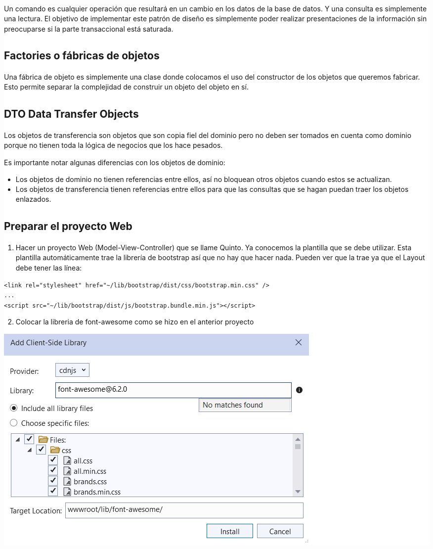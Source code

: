 Un comando es cualquier operación que resultará en un cambio en los datos
de la base de datos. Y una consulta es simplemente una lectura. El objetivo de 
implementar este patrón de diseño es simplemente poder realizar presentaciones 
de la información sin preocuparse si la parte transaccional está saturada.

## Factories o fábricas de objetos

Una fábrica de objeto es simplemente una clase donde colocamos el uso del 
constructor de los objetos que queremos fabricar. Esto permite separar la 
complejidad de construir un objeto del objeto en sí.

## DTO Data Transfer Objects

Los objetos de transferencia son objetos que son copia fiel del dominio
pero no deben ser tomados en cuenta como dominio porque no tienen toda
la lógica de negocios que los hace pesados.

Es importante notar algunas diferencias con los objetos de dominio:
* Los objetos de dominio no tienen referencias entre ellos, así no bloquean
otros objetos cuando estos se actualizan.
* Los objetos de transferencia tienen referencias entre ellos para que 
las consultas que se hagan puedan traer los objetos enlazados.

## Preparar el proyecto Web

1. Hacer un proyecto Web (Model-View-Controller) que se llame Quinto. Ya conocemos
la plantilla que se debe utilizar. Esta plantilla automáticamente trae la librería
de bootstrap así que no hay que hacer nada. Pueden ver que la trae ya que el 
Layout debe tener las línea:
```
<link rel="stylesheet" href="~/lib/bootstrap/dist/css/bootstrap.min.css" />
...
<script src="~/lib/bootstrap/dist/js/bootstrap.bundle.min.js"></script>
```

2. Colocar la libreria de font-awesome como se hizo en el anterior proyecto

![Font awesome](images/fontawesome.png)
